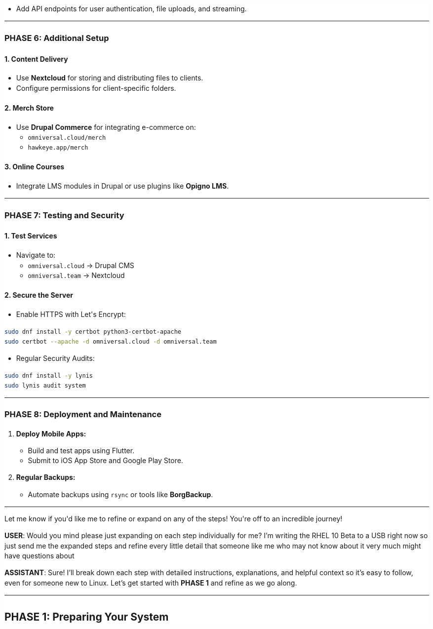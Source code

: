 - Add API endpoints for user authentication, file uploads, and streaming.

---

### **PHASE 6: Additional Setup**

#### **1. Content Delivery**
- Use **Nextcloud** for storing and distributing files to clients.
- Configure permissions for client-specific folders.

#### **2. Merch Store**
- Use **Drupal Commerce** for integrating e-commerce on:
  - `omniversal.cloud/merch`
  - `hawkeye.app/merch`

#### **3. Online Courses**
- Integrate LMS modules in Drupal or use plugins like **Opigno LMS**.

---

### **PHASE 7: Testing and Security**

#### **1. Test Services**
- Navigate to:
  - `omniversal.cloud` → Drupal CMS
  - `omniversal.team` → Nextcloud

#### **2. Secure the Server**
- Enable HTTPS with Let's Encrypt:
```bash
sudo dnf install -y certbot python3-certbot-apache
sudo certbot --apache -d omniversal.cloud -d omniversal.team
```

- Regular Security Audits:
```bash
sudo dnf install -y lynis
sudo lynis audit system
```

---

### **PHASE 8: Deployment and Maintenance**

1. **Deploy Mobile Apps:**
   - Build and test apps using Flutter.
   - Submit to iOS App Store and Google Play Store.

2. **Regular Backups:**
   - Automate backups using `rsync` or tools like **BorgBackup**.

---

Let me know if you'd like me to refine or expand on any of the steps! You're off to an incredible journey!

**USER**: Would you mind please just expanding on each step individually for me? I’m writing the RHEL 10 Beta to a USB right now so just send me the expanded steps and refine every little detail that someone like me who may not know about it very much might have questions about

**ASSISTANT**: Sure! I’ll break down each step with detailed instructions, explanations, and helpful context so it’s easy to follow, even for someone new to Linux. Let’s get started with **PHASE 1** and refine as we go along.

---

## **PHASE 1: Preparing Your System**
